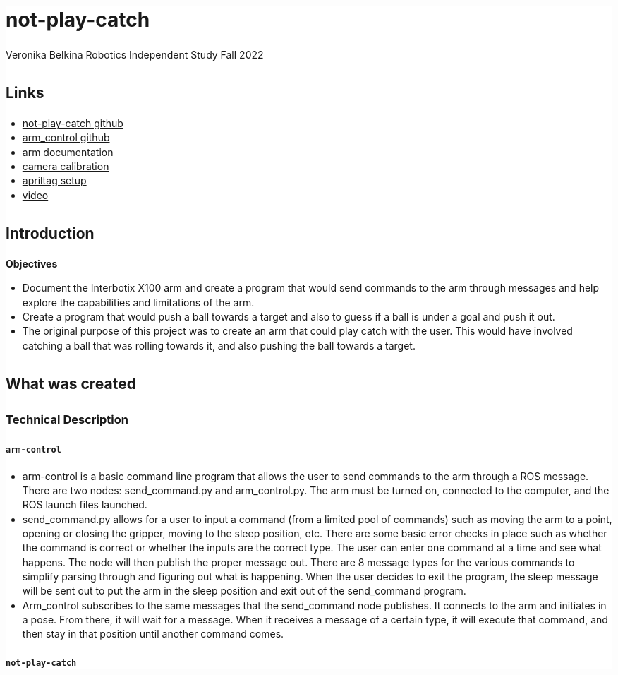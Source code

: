 # not-play-catch
Veronika Belkina
Robotics Independent Study
Fall 2022

## Links
- [not-play-catch github](https://github.com/campusrover/not-play-catch])
- [arm_control github](https://github.com/campusrover/arm_control)
- [arm documentation](https://github.com/campusrover/labnotebook/blob/master/faq/InterbotixPincherX100.md)
- [camera calibration](https://github.com/campusrover/labnotebook/blob/master/faq/camera_calibration.md)
- [apriltag setup](https://github.com/campusrover/labnotebook/blob/master/faq/apriltags_setup.md)
- [video](https://drive.google.com/file/d/1layYan32hGv9hBpsms_8D5jIO6dBdrxE/view?usp=share_link)

## Introduction

**Objectives**

-   Document the Interbotix X100 arm and create a program that would send commands to the arm through messages and help explore the capabilities and limitations of the arm.
-   Create a program that would push a ball towards a target and also to guess if a ball is under a goal and push it out.
-   The original purpose of this project was to create an arm that could play catch with the user. This would have involved catching a ball that was rolling towards it, and also pushing the ball towards a target.

## What was created

### Technical Description
#### `arm-control`

-   arm-control is a basic command line program that allows the user to send commands to the arm through a ROS message. There are two nodes: send_command.py and arm_control.py. The arm must be turned on, connected to the computer, and the ROS launch files launched.
-   send_command.py allows for a user to input a command (from a limited pool of commands) such as moving the arm to a point, opening or closing the gripper, moving to the sleep position, etc. There are some basic error checks in place such as whether the command is correct or whether the inputs are the correct type. The user can enter one command at a time and see what happens. The node will then publish the proper message out. There are 8 message types for the various commands to simplify parsing through and figuring out what is happening. When the user decides to exit the program, the sleep message will be sent out to put the arm in the sleep position and exit out of the send_command program.
-   Arm_control subscribes to the same messages that the send_command node publishes. It connects to the arm and initiates in a pose. From there, it will wait for a message. When it receives a message of a certain type, it will execute that command, and then stay in that position until another command comes.

#### `not-play-catch`
